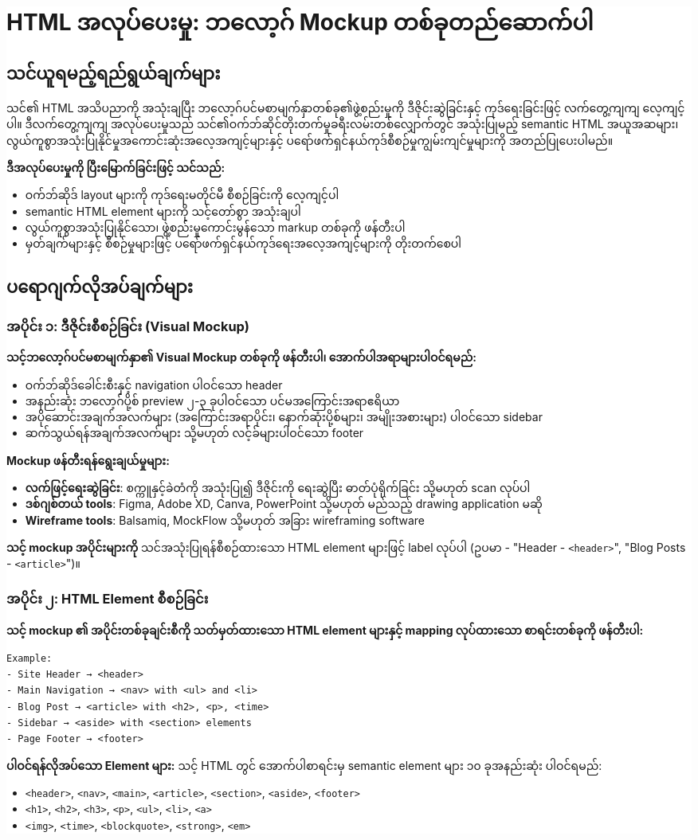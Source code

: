 
# HTML အလုပ်ပေးမှု: ဘလော့ဂ် Mockup တစ်ခုတည်ဆောက်ပါ

## သင်ယူရမည့်ရည်ရွယ်ချက်များ

သင်၏ HTML အသိပညာကို အသုံးချပြီး ဘလော့ဂ်ပင်မစာမျက်နှာတစ်ခု၏ဖွဲ့စည်းမှုကို ဒီဇိုင်းဆွဲခြင်းနှင့် ကုဒ်ရေးခြင်းဖြင့် လက်တွေ့ကျကျ လေ့ကျင့်ပါ။ ဒီလက်တွေ့ကျကျ အလုပ်ပေးမှုသည် သင်၏ဝက်ဘ်ဆိုင်တိုးတက်မှုခရီးလမ်းတစ်လျှောက်တွင် အသုံးပြုမည့် semantic HTML အယူအဆများ၊ လွယ်ကူစွာအသုံးပြုနိုင်မှုအကောင်းဆုံးအလေ့အကျင့်များနှင့် ပရော်ဖက်ရှင်နယ်ကုဒ်စီစဉ်မှုကျွမ်းကျင်မှုများကို အတည်ပြုပေးပါမည်။

**ဒီအလုပ်ပေးမှုကို ပြီးမြောက်ခြင်းဖြင့် သင်သည်:**
- ဝက်ဘ်ဆိုဒ် layout များကို ကုဒ်ရေးမတိုင်မီ စီစဉ်ခြင်းကို လေ့ကျင့်ပါ
- semantic HTML element များကို သင့်တော်စွာ အသုံးချပါ
- လွယ်ကူစွာအသုံးပြုနိုင်သော၊ ဖွဲ့စည်းမှုကောင်းမွန်သော markup တစ်ခုကို ဖန်တီးပါ
- မှတ်ချက်များနှင့် စီစဉ်မှုများဖြင့် ပရော်ဖက်ရှင်နယ်ကုဒ်ရေးအလေ့အကျင့်များကို တိုးတက်စေပါ

## ပရောဂျက်လိုအပ်ချက်များ

### အပိုင်း ၁: ဒီဇိုင်းစီစဉ်ခြင်း (Visual Mockup)

**သင့်ဘလော့ဂ်ပင်မစာမျက်နှာ၏ Visual Mockup တစ်ခုကို ဖန်တီးပါ၊ အောက်ပါအရာများပါဝင်ရမည်:**
- ဝက်ဘ်ဆိုဒ်ခေါင်းစီးနှင့် navigation ပါဝင်သော header
- အနည်းဆုံး ဘလော့ဂ်ပို့စ် preview ၂-၃ ခုပါဝင်သော ပင်မအကြောင်းအရာဧရိယာ
- အပိုဆောင်းအချက်အလက်များ (အကြောင်းအရာပိုင်း၊ နောက်ဆုံးပို့စ်များ၊ အမျိုးအစားများ) ပါဝင်သော sidebar
- ဆက်သွယ်ရန်အချက်အလက်များ သို့မဟုတ် လင့်ခ်များပါဝင်သော footer

**Mockup ဖန်တီးရန်ရွေးချယ်မှုများ:**
- **လက်ဖြင့်ရေးဆွဲခြင်း**: စက္ကူနှင့်ခဲတံကို အသုံးပြု၍ ဒီဇိုင်းကို ရေးဆွဲပြီး ဓာတ်ပုံရိုက်ခြင်း သို့မဟုတ် scan လုပ်ပါ
- **ဒစ်ဂျစ်တယ် tools**: Figma, Adobe XD, Canva, PowerPoint သို့မဟုတ် မည်သည့် drawing application မဆို
- **Wireframe tools**: Balsamiq, MockFlow သို့မဟုတ် အခြား wireframing software

**သင့် mockup အပိုင်းများကို** သင်အသုံးပြုရန်စီစဉ်ထားသော HTML element များဖြင့် label လုပ်ပါ (ဥပမာ - "Header - `<header>`", "Blog Posts - `<article>`")။

### အပိုင်း ၂: HTML Element စီစဉ်ခြင်း

**သင့် mockup ၏ အပိုင်းတစ်ခုချင်းစီကို သတ်မှတ်ထားသော HTML element များနှင့် mapping လုပ်ထားသော စာရင်းတစ်ခုကို ဖန်တီးပါ:**

```
Example:
- Site Header → <header>
- Main Navigation → <nav> with <ul> and <li>
- Blog Post → <article> with <h2>, <p>, <time>
- Sidebar → <aside> with <section> elements
- Page Footer → <footer>
```

**ပါဝင်ရန်လိုအပ်သော Element များ:**
သင့် HTML တွင် အောက်ပါစာရင်းမှ semantic element များ ၁၀ ခုအနည်းဆုံး ပါဝင်ရမည်:
- `<header>`, `<nav>`, `<main>`, `<article>`, `<section>`, `<aside>`, `<footer>`
- `<h1>`, `<h2>`, `<h3>`, `<p>`, `<ul>`, `<li>`, `<a>`
- `<img>`, `<time>`, `<blockquote>`, `<strong>`, `<em>`
